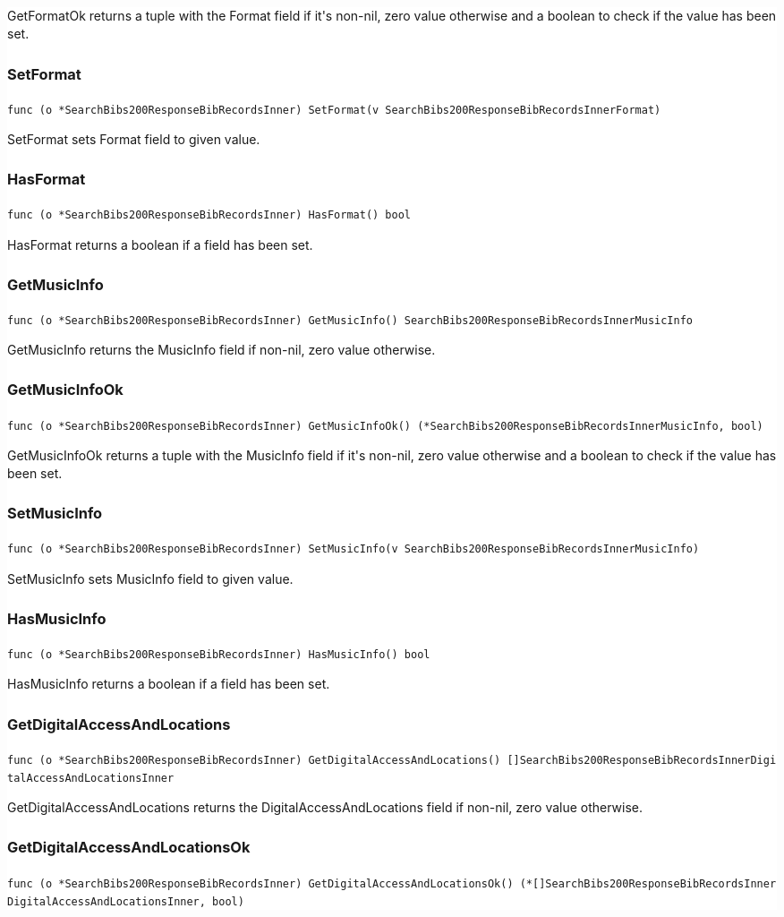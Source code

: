GetFormatOk returns a tuple with the Format field if it's non-nil, zero value otherwise
and a boolean to check if the value has been set.

### SetFormat

`func (o *SearchBibs200ResponseBibRecordsInner) SetFormat(v SearchBibs200ResponseBibRecordsInnerFormat)`

SetFormat sets Format field to given value.

### HasFormat

`func (o *SearchBibs200ResponseBibRecordsInner) HasFormat() bool`

HasFormat returns a boolean if a field has been set.

### GetMusicInfo

`func (o *SearchBibs200ResponseBibRecordsInner) GetMusicInfo() SearchBibs200ResponseBibRecordsInnerMusicInfo`

GetMusicInfo returns the MusicInfo field if non-nil, zero value otherwise.

### GetMusicInfoOk

`func (o *SearchBibs200ResponseBibRecordsInner) GetMusicInfoOk() (*SearchBibs200ResponseBibRecordsInnerMusicInfo, bool)`

GetMusicInfoOk returns a tuple with the MusicInfo field if it's non-nil, zero value otherwise
and a boolean to check if the value has been set.

### SetMusicInfo

`func (o *SearchBibs200ResponseBibRecordsInner) SetMusicInfo(v SearchBibs200ResponseBibRecordsInnerMusicInfo)`

SetMusicInfo sets MusicInfo field to given value.

### HasMusicInfo

`func (o *SearchBibs200ResponseBibRecordsInner) HasMusicInfo() bool`

HasMusicInfo returns a boolean if a field has been set.

### GetDigitalAccessAndLocations

`func (o *SearchBibs200ResponseBibRecordsInner) GetDigitalAccessAndLocations() []SearchBibs200ResponseBibRecordsInnerDigitalAccessAndLocationsInner`

GetDigitalAccessAndLocations returns the DigitalAccessAndLocations field if non-nil, zero value otherwise.

### GetDigitalAccessAndLocationsOk

`func (o *SearchBibs200ResponseBibRecordsInner) GetDigitalAccessAndLocationsOk() (*[]SearchBibs200ResponseBibRecordsInnerDigitalAccessAndLocationsInner, bool)`
